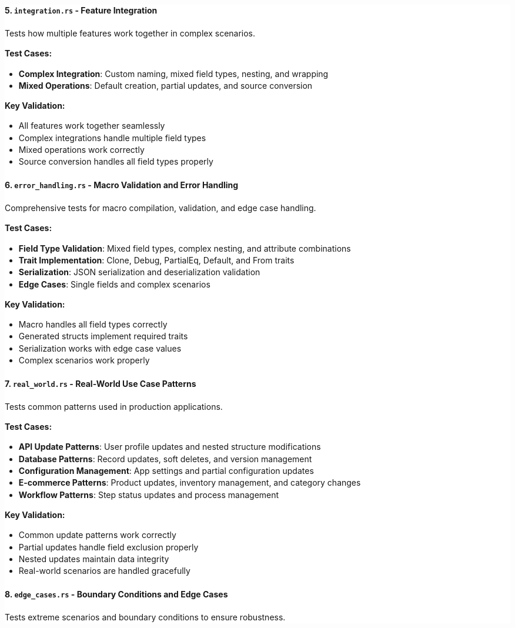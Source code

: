 #### 5. `integration.rs` - Feature Integration

Tests how multiple features work together in complex scenarios.

**Test Cases:**

- **Complex Integration**: Custom naming, mixed field types, nesting, and wrapping
- **Mixed Operations**: Default creation, partial updates, and source conversion

**Key Validation:**

- All features work together seamlessly
- Complex integrations handle multiple field types
- Mixed operations work correctly
- Source conversion handles all field types properly

#### 6. `error_handling.rs` - Macro Validation and Error Handling

Comprehensive tests for macro compilation, validation, and edge case handling.

**Test Cases:**

- **Field Type Validation**: Mixed field types, complex nesting, and attribute combinations
- **Trait Implementation**: Clone, Debug, PartialEq, Default, and From traits
- **Serialization**: JSON serialization and deserialization validation
- **Edge Cases**: Single fields and complex scenarios

**Key Validation:**

- Macro handles all field types correctly
- Generated structs implement required traits
- Serialization works with edge case values
- Complex scenarios work properly

#### 7. `real_world.rs` - Real-World Use Case Patterns

Tests common patterns used in production applications.

**Test Cases:**

- **API Update Patterns**: User profile updates and nested structure modifications
- **Database Patterns**: Record updates, soft deletes, and version management
- **Configuration Management**: App settings and partial configuration updates
- **E-commerce Patterns**: Product updates, inventory management, and category changes
- **Workflow Patterns**: Step status updates and process management

**Key Validation:**

- Common update patterns work correctly
- Partial updates handle field exclusion properly
- Nested updates maintain data integrity
- Real-world scenarios are handled gracefully

#### 8. `edge_cases.rs` - Boundary Conditions and Edge Cases

Tests extreme scenarios and boundary conditions to ensure robustness.
